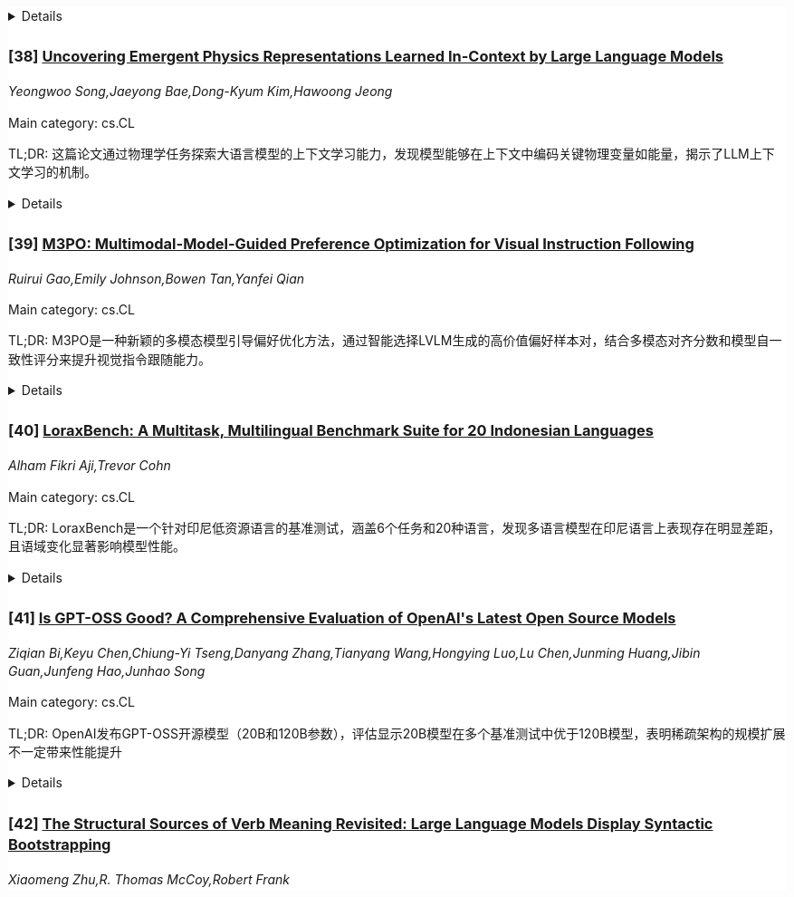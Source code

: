 <details><summary>Details</summary></details>


### [38] [Uncovering Emergent Physics Representations Learned In-Context by Large Language Models](https://arxiv.org/abs/2508.12448)
*Yeongwoo Song,Jaeyong Bae,Dong-Kyum Kim,Hawoong Jeong*

Main category: cs.CL

TL;DR: 这篇论文通过物理学任务探索大语言模型的上下文学习能力，发现模型能够在上下文中编码关键物理变量如能量，揭示了LLM上下文学习的机制。


<details><summary>Details</summary></details>


### [39] [M3PO: Multimodal-Model-Guided Preference Optimization for Visual Instruction Following](https://arxiv.org/abs/2508.12458)
*Ruirui Gao,Emily Johnson,Bowen Tan,Yanfei Qian*

Main category: cs.CL

TL;DR: M3PO是一种新颖的多模态模型引导偏好优化方法，通过智能选择LVLM生成的高价值偏好样本对，结合多模态对齐分数和模型自一致性评分来提升视觉指令跟随能力。


<details><summary>Details</summary></details>


### [40] [LoraxBench: A Multitask, Multilingual Benchmark Suite for 20 Indonesian Languages](https://arxiv.org/abs/2508.12459)
*Alham Fikri Aji,Trevor Cohn*

Main category: cs.CL

TL;DR: LoraxBench是一个针对印尼低资源语言的基准测试，涵盖6个任务和20种语言，发现多语言模型在印尼语言上表现存在明显差距，且语域变化显著影响模型性能。


<details><summary>Details</summary></details>


### [41] [Is GPT-OSS Good? A Comprehensive Evaluation of OpenAI's Latest Open Source Models](https://arxiv.org/abs/2508.12461)
*Ziqian Bi,Keyu Chen,Chiung-Yi Tseng,Danyang Zhang,Tianyang Wang,Hongying Luo,Lu Chen,Junming Huang,Jibin Guan,Junfeng Hao,Junhao Song*

Main category: cs.CL

TL;DR: OpenAI发布GPT-OSS开源模型（20B和120B参数），评估显示20B模型在多个基准测试中优于120B模型，表明稀疏架构的规模扩展不一定带来性能提升


<details><summary>Details</summary></details>


### [42] [The Structural Sources of Verb Meaning Revisited: Large Language Models Display Syntactic Bootstrapping](https://arxiv.org/abs/2508.12482)
*Xiaomeng Zhu,R. Thomas McCoy,Robert Frank*
